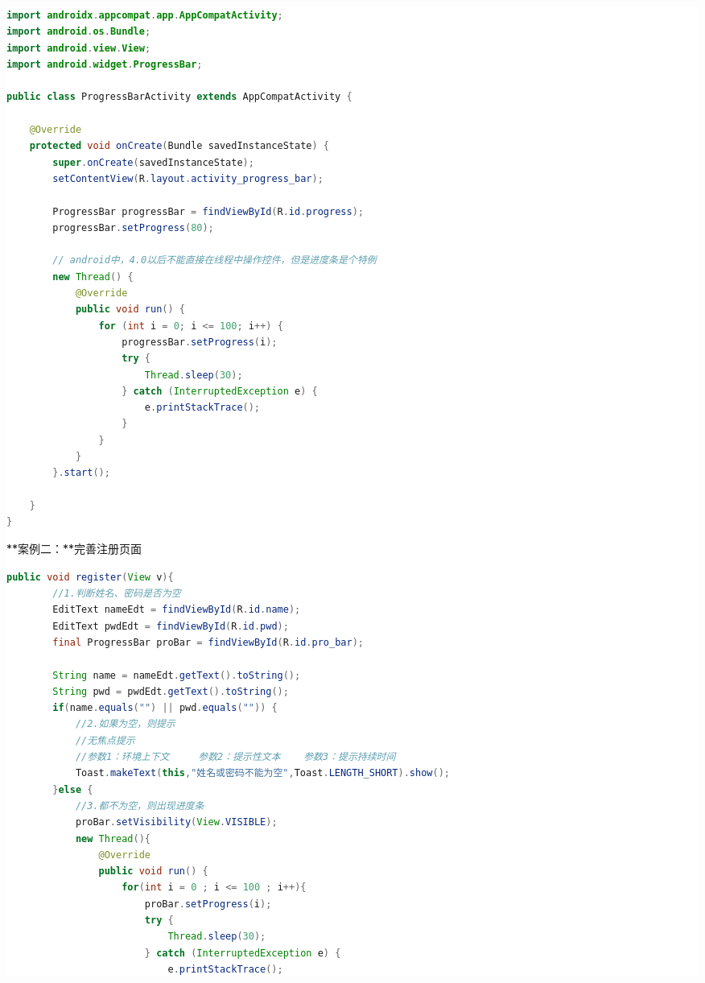 ```xml
```

```java
import androidx.appcompat.app.AppCompatActivity;
import android.os.Bundle;
import android.view.View;
import android.widget.ProgressBar;

public class ProgressBarActivity extends AppCompatActivity {

    @Override
    protected void onCreate(Bundle savedInstanceState) {
        super.onCreate(savedInstanceState);
        setContentView(R.layout.activity_progress_bar);

        ProgressBar progressBar = findViewById(R.id.progress);
        progressBar.setProgress(80);

        // android中，4.0以后不能直接在线程中操作控件，但是进度条是个特例
        new Thread() {
            @Override
            public void run() {
                for (int i = 0; i <= 100; i++) {
                    progressBar.setProgress(i);
                    try {
                        Thread.sleep(30);
                    } catch (InterruptedException e) {
                        e.printStackTrace();
                    }
                }
            }
        }.start();

    }
}
```

**案例二：**完善注册页面

```java
public void register(View v){
        //1.判断姓名、密码是否为空
        EditText nameEdt = findViewById(R.id.name);
        EditText pwdEdt = findViewById(R.id.pwd);
        final ProgressBar proBar = findViewById(R.id.pro_bar);

        String name = nameEdt.getText().toString();
        String pwd = pwdEdt.getText().toString();
        if(name.equals("") || pwd.equals("")) {
            //2.如果为空，则提示
            //无焦点提示
            //参数1：环境上下文     参数2：提示性文本    参数3：提示持续时间
            Toast.makeText(this,"姓名或密码不能为空",Toast.LENGTH_SHORT).show();
        }else {
            //3.都不为空，则出现进度条
            proBar.setVisibility(View.VISIBLE);
            new Thread(){
                @Override
                public void run() {
                    for(int i = 0 ; i <= 100 ; i++){
                        proBar.setProgress(i);
                        try {
                            Thread.sleep(30);
                        } catch (InterruptedException e) {
                            e.printStackTrace();
```